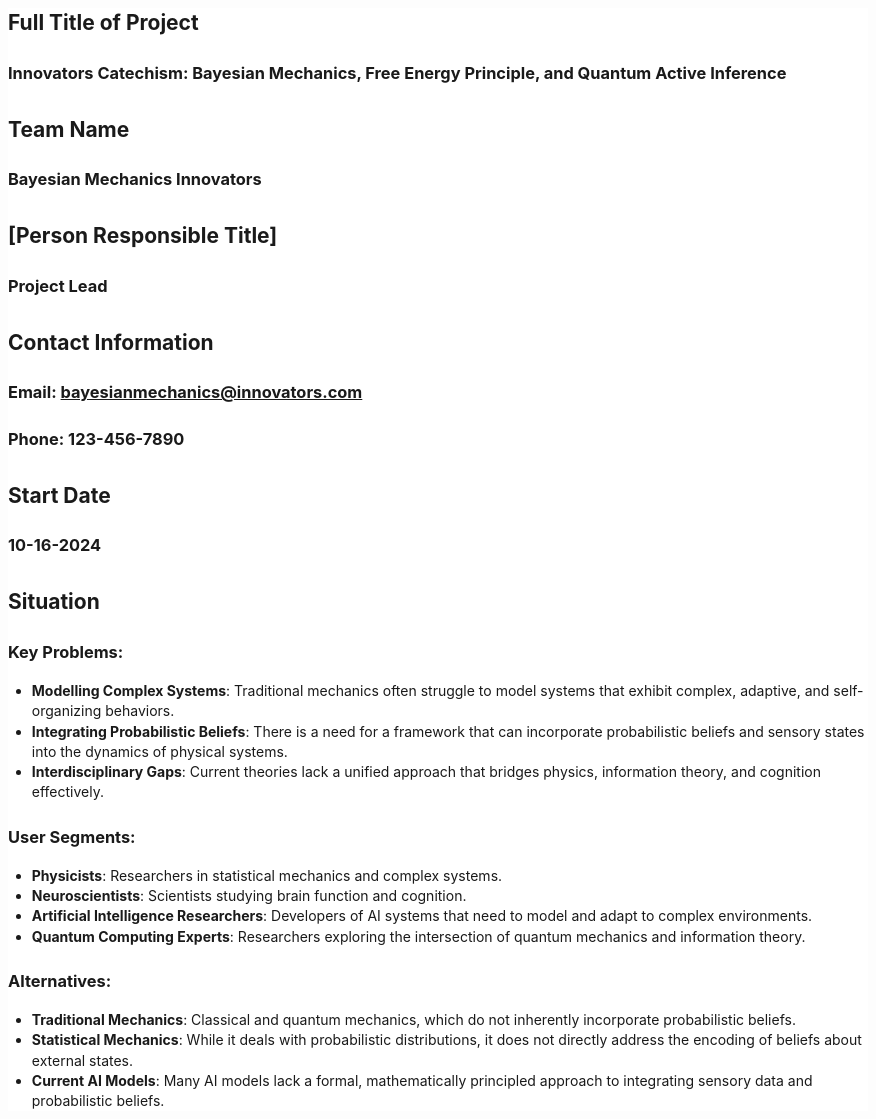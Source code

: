 ## Full Title of Project
### Innovators Catechism: Bayesian Mechanics, Free Energy Principle, and Quantum Active Inference

## Team Name
### Bayesian Mechanics Innovators

## [Person Responsible Title]
### Project Lead

## Contact Information
### Email: [bayesianmechanics@innovators.com](mailto:bayesianmechanics@innovators.com)
### Phone: 123-456-7890

## Start Date
### 10-16-2024

## Situation

### Key Problems:
- **Modelling Complex Systems**: Traditional mechanics often struggle to model systems that exhibit complex, adaptive, and self-organizing behaviors.
- **Integrating Probabilistic Beliefs**: There is a need for a framework that can incorporate probabilistic beliefs and sensory states into the dynamics of physical systems.
- **Interdisciplinary Gaps**: Current theories lack a unified approach that bridges physics, information theory, and cognition effectively.

### User Segments:
- **Physicists**: Researchers in statistical mechanics and complex systems.
- **Neuroscientists**: Scientists studying brain function and cognition.
- **Artificial Intelligence Researchers**: Developers of AI systems that need to model and adapt to complex environments.
- **Quantum Computing Experts**: Researchers exploring the intersection of quantum mechanics and information theory.

### Alternatives:
- **Traditional Mechanics**: Classical and quantum mechanics, which do not inherently incorporate probabilistic beliefs.
- **Statistical Mechanics**: While it deals with probabilistic distributions, it does not directly address the encoding of beliefs about external states.
- **Current AI Models**: Many AI models lack a formal, mathematically principled approach to integrating sensory data and probabilistic beliefs.
